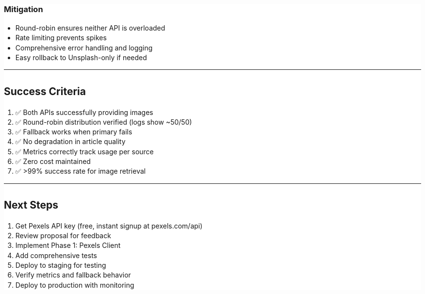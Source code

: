 ### Mitigation
- Round-robin ensures neither API is overloaded
- Rate limiting prevents spikes
- Comprehensive error handling and logging
- Easy rollback to Unsplash-only if needed

---

## Success Criteria

1. ✅ Both APIs successfully providing images
2. ✅ Round-robin distribution verified (logs show ~50/50)
3. ✅ Fallback works when primary fails
4. ✅ No degradation in article quality
5. ✅ Metrics correctly track usage per source
6. ✅ Zero cost maintained
7. ✅ >99% success rate for image retrieval

---

## Next Steps

1. Get Pexels API key (free, instant signup at pexels.com/api)
2. Review proposal for feedback
3. Implement Phase 1: Pexels Client
4. Add comprehensive tests
5. Deploy to staging for testing
6. Verify metrics and fallback behavior
7. Deploy to production with monitoring
